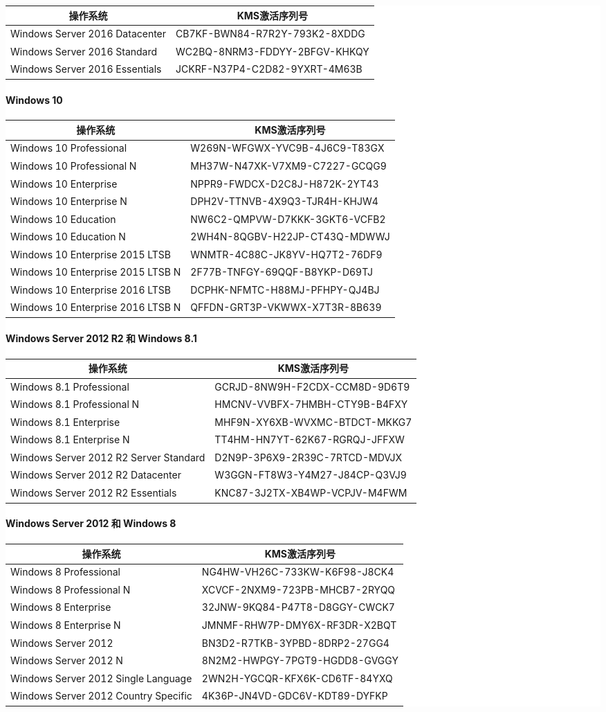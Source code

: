 | 操作系统 | KMS激活序列号 |
| --- | --- |
| Windows Server 2016 Datacenter | CB7KF-BWN84-R7R2Y-793K2-8XDDG |
| Windows Server 2016 Standard | WC2BQ-8NRM3-FDDYY-2BFGV-KHKQY |
| Windows Server 2016 Essentials | JCKRF-N37P4-C2D82-9YXRT-4M63B |

#### Windows 10

| 操作系统 | KMS激活序列号 |
| --- | --- |
| Windows 10 Professional | W269N-WFGWX-YVC9B-4J6C9-T83GX |
| Windows 10 Professional N | MH37W-N47XK-V7XM9-C7227-GCQG9 |
| Windows 10 Enterprise | NPPR9-FWDCX-D2C8J-H872K-2YT43 |
| Windows 10 Enterprise N | DPH2V-TTNVB-4X9Q3-TJR4H-KHJW4 |
| Windows 10 Education | NW6C2-QMPVW-D7KKK-3GKT6-VCFB2 |
| Windows 10 Education N | 2WH4N-8QGBV-H22JP-CT43Q-MDWWJ |
| Windows 10 Enterprise 2015 LTSB | WNMTR-4C88C-JK8YV-HQ7T2-76DF9 |
| Windows 10 Enterprise 2015 LTSB N | 2F77B-TNFGY-69QQF-B8YKP-D69TJ |
| Windows 10 Enterprise 2016 LTSB | DCPHK-NFMTC-H88MJ-PFHPY-QJ4BJ |
| Windows 10 Enterprise 2016 LTSB N | QFFDN-GRT3P-VKWWX-X7T3R-8B639 |

#### Windows Server 2012 R2 和 Windows 8.1

| 操作系统 | KMS激活序列号 |
| --- | --- |
| Windows 8.1 Professional | GCRJD-8NW9H-F2CDX-CCM8D-9D6T9 |
| Windows 8.1 Professional N | HMCNV-VVBFX-7HMBH-CTY9B-B4FXY |
| Windows 8.1 Enterprise | MHF9N-XY6XB-WVXMC-BTDCT-MKKG7 |
| Windows 8.1 Enterprise N | TT4HM-HN7YT-62K67-RGRQJ-JFFXW |
| Windows Server 2012 R2 Server Standard | D2N9P-3P6X9-2R39C-7RTCD-MDVJX |
| Windows Server 2012 R2 Datacenter | W3GGN-FT8W3-Y4M27-J84CP-Q3VJ9 |
| Windows Server 2012 R2 Essentials | KNC87-3J2TX-XB4WP-VCPJV-M4FWM |

#### Windows Server 2012 和 Windows 8

| 操作系统 | KMS激活序列号 |
| --- | --- |
| Windows 8 Professional | NG4HW-VH26C-733KW-K6F98-J8CK4 |
| Windows 8 Professional N | XCVCF-2NXM9-723PB-MHCB7-2RYQQ |
| Windows 8 Enterprise | 32JNW-9KQ84-P47T8-D8GGY-CWCK7 |
| Windows 8 Enterprise N | JMNMF-RHW7P-DMY6X-RF3DR-X2BQT |
| Windows Server 2012 | BN3D2-R7TKB-3YPBD-8DRP2-27GG4 |
| Windows Server 2012 N | 8N2M2-HWPGY-7PGT9-HGDD8-GVGGY |
| Windows Server 2012 Single Language | 2WN2H-YGCQR-KFX6K-CD6TF-84YXQ |
| Windows Server 2012 Country Specific | 4K36P-JN4VD-GDC6V-KDT89-DYFKP |